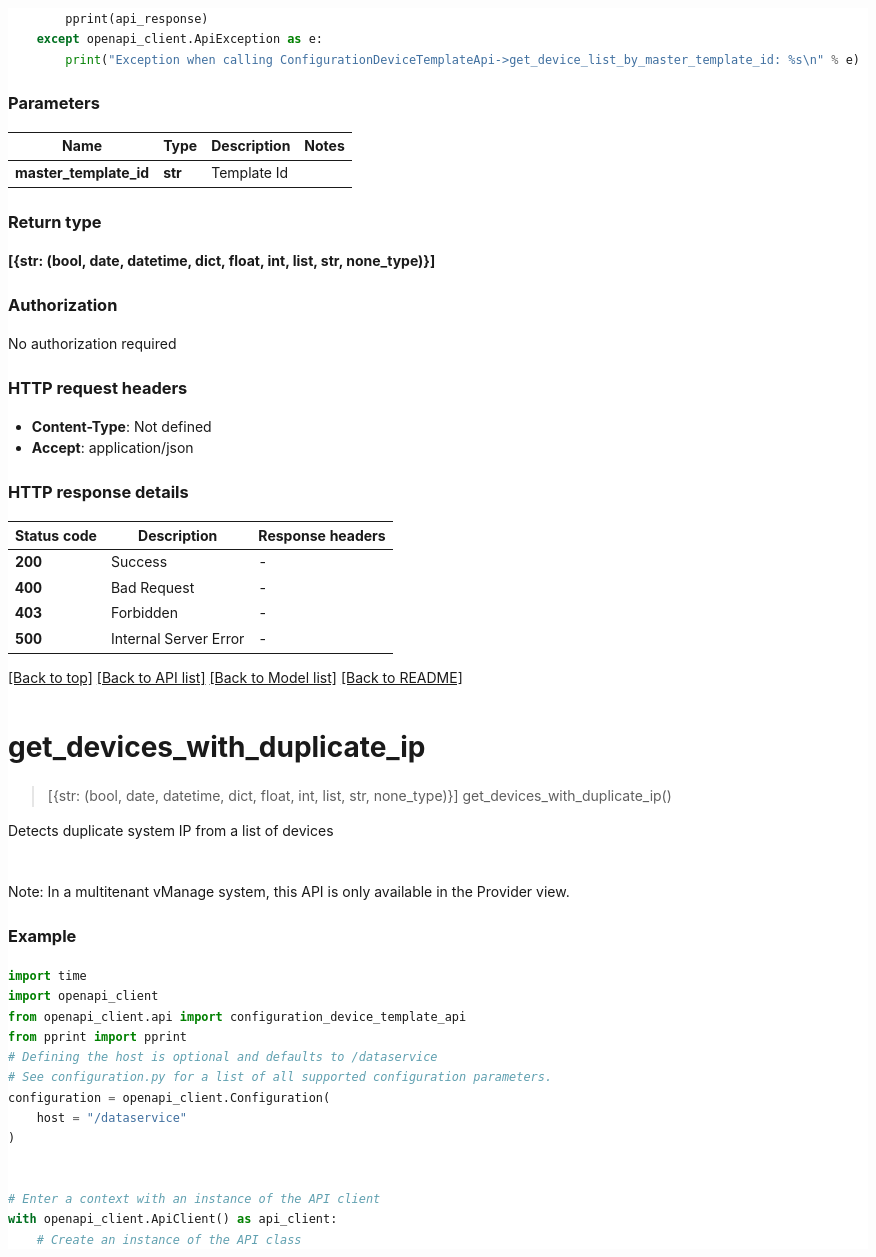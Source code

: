 ```python
        pprint(api_response)
    except openapi_client.ApiException as e:
        print("Exception when calling ConfigurationDeviceTemplateApi->get_device_list_by_master_template_id: %s\n" % e)
```


### Parameters

Name | Type | Description  | Notes
------------- | ------------- | ------------- | -------------
 **master_template_id** | **str**| Template Id |

### Return type

**[{str: (bool, date, datetime, dict, float, int, list, str, none_type)}]**

### Authorization

No authorization required

### HTTP request headers

 - **Content-Type**: Not defined
 - **Accept**: application/json


### HTTP response details

| Status code | Description | Response headers |
|-------------|-------------|------------------|
**200** | Success |  -  |
**400** | Bad Request |  -  |
**403** | Forbidden |  -  |
**500** | Internal Server Error |  -  |

[[Back to top]](#) [[Back to API list]](../README.md#documentation-for-api-endpoints) [[Back to Model list]](../README.md#documentation-for-models) [[Back to README]](../README.md)

# **get_devices_with_duplicate_ip**
> [{str: (bool, date, datetime, dict, float, int, list, str, none_type)}] get_devices_with_duplicate_ip()



Detects duplicate system IP from a list of devices<br><br><br>Note: In a multitenant vManage system, this API is only available in the Provider view.

### Example


```python
import time
import openapi_client
from openapi_client.api import configuration_device_template_api
from pprint import pprint
# Defining the host is optional and defaults to /dataservice
# See configuration.py for a list of all supported configuration parameters.
configuration = openapi_client.Configuration(
    host = "/dataservice"
)


# Enter a context with an instance of the API client
with openapi_client.ApiClient() as api_client:
    # Create an instance of the API class
```